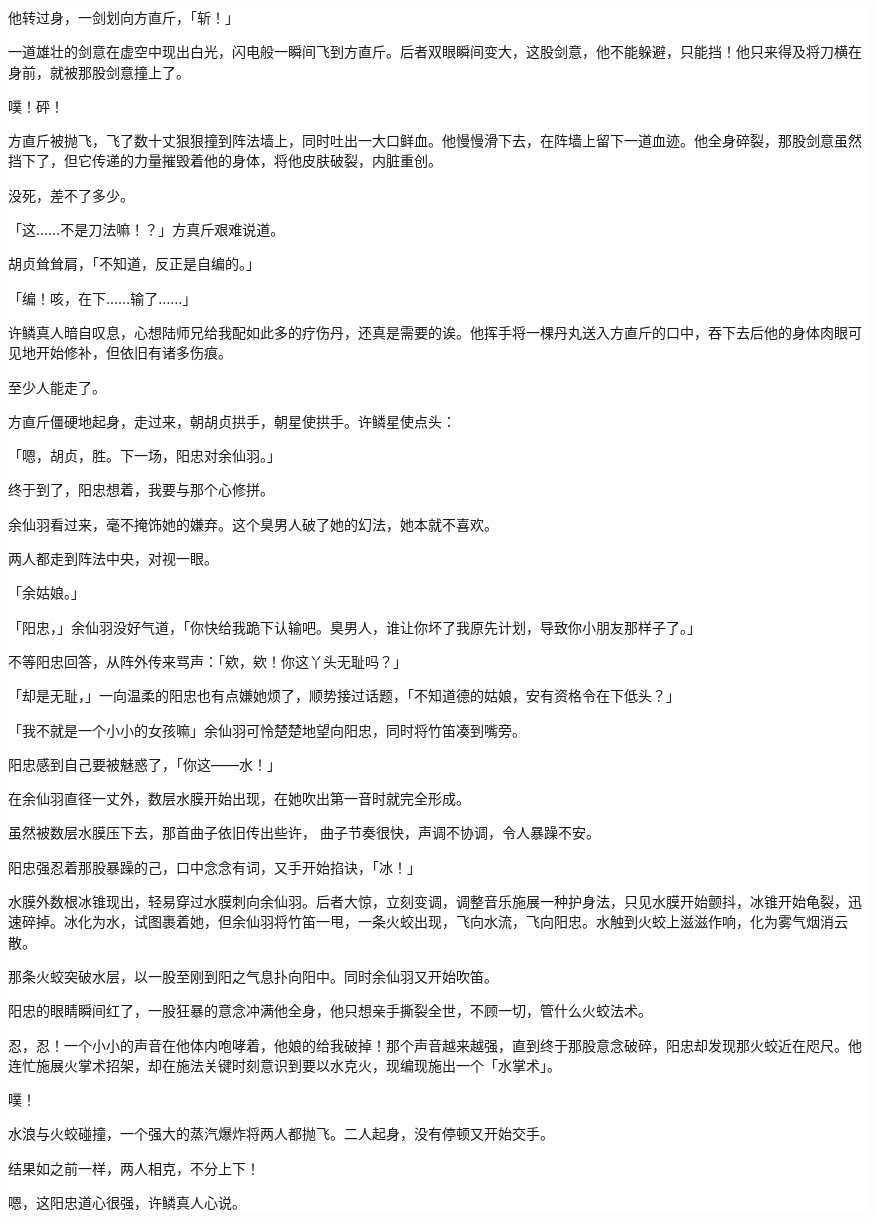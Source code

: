 他转过身，一剑划向方直斤，「斩！」

一道雄壮的剑意在虚空中现出白光，闪电般一瞬间飞到方直斤。后者双眼瞬间变大，这股剑意，他不能躲避，只能挡！他只来得及将刀横在身前，就被那股剑意撞上了。

噗！砰！

方直斤被抛飞，飞了数十丈狠狠撞到阵法墙上，同时吐出一大口鲜血。他慢慢滑下去，在阵墙上留下一道血迹。他全身碎裂，那股剑意虽然挡下了，但它传递的力量摧毁着他的身体，将他皮肤破裂，内脏重创。

没死，差不了多少。

「这……不是刀法嘛！？」方真斤艰难说道。

胡贞耸耸肩，「不知道，反正是自编的。」

「编！咳，在下……输了……」

许鳞真人暗自叹息，心想陆师兄给我配如此多的疗伤丹，还真是需要的诶。他挥手将一棵丹丸送入方直斤的口中，吞下去后他的身体肉眼可见地开始修补，但依旧有诸多伤痕。

至少人能走了。

方直斤僵硬地起身，走过来，朝胡贞拱手，朝星使拱手。许鳞星使点头：

「嗯，胡贞，胜。下一场，阳忠对余仙羽。」

终于到了，阳忠想着，我要与那个心修拼。

余仙羽看过来，毫不掩饰她的嫌弃。这个臭男人破了她的幻法，她本就不喜欢。

两人都走到阵法中央，对视一眼。

「余姑娘。」

「阳忠，」余仙羽没好气道，「你快给我跪下认输吧。臭男人，谁让你坏了我原先计划，导致你小朋友那样子了。」

不等阳忠回答，从阵外传来骂声：「欸，欸！你这丫头无耻吗？」

「却是无耻，」一向温柔的阳忠也有点嫌她烦了，顺势接过话题，「不知道德的姑娘，安有资格令在下低头？」

「我不就是一个小小的女孩嘛」余仙羽可怜楚楚地望向阳忠，同时将竹笛凑到嘴旁。

阳忠感到自己要被魅惑了，「你这——水！」

在余仙羽直径一丈外，数层水膜开始出现，在她吹出第一音时就完全形成。

虽然被数层水膜压下去，那首曲子依旧传出些许， 曲子节奏很快，声调不协调，令人暴躁不安。

阳忠强忍着那股暴躁的己，口中念念有词，又手开始掐诀，「冰！」

水膜外数根冰锥现出，轻易穿过水膜刺向余仙羽。后者大惊，立刻变调，调整音乐施展一种护身法，只见水膜开始颤抖，冰锥开始龟裂，迅速碎掉。冰化为水，试图裹着她，但余仙羽将竹笛一甩，一条火蛟出现，飞向水流，飞向阳忠。水触到火蛟上滋滋作响，化为雾气烟消云散。

那条火蛟突破水层，以一股至刚到阳之气息扑向阳中。同时余仙羽又开始吹笛。

阳忠的眼睛瞬间红了，一股狂暴的意念冲满他全身，他只想亲手撕裂全世，不顾一切，管什么火蛟法术。

忍，忍！一个小小的声音在他体内咆哮着，他娘的给我破掉！那个声音越来越强，直到终于那股意念破碎，阳忠却发现那火蛟近在咫尺。他连忙施展火掌术招架，却在施法关键时刻意识到要以水克火，现编现施出一个「水掌术」。

噗！

水浪与火蛟碰撞，一个强大的蒸汽爆炸将两人都抛飞。二人起身，没有停顿又开始交手。

结果如之前一样，两人相克，不分上下！

嗯，这阳忠道心很强，许鳞真人心说。
